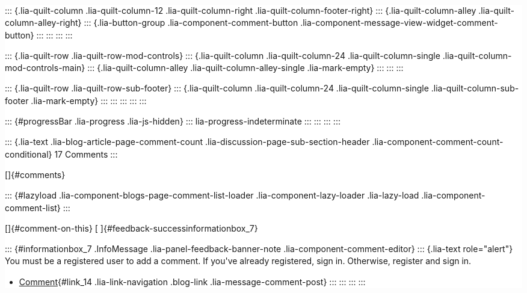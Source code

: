 ::: {.lia-quilt-column .lia-quilt-column-12 .lia-quilt-column-right .lia-quilt-column-footer-right}
::: {.lia-quilt-column-alley .lia-quilt-column-alley-right}
::: {.lia-button-group .lia-component-comment-button .lia-component-message-view-widget-comment-button}
:::
:::
:::
:::

::: {.lia-quilt-row .lia-quilt-row-mod-controls}
::: {.lia-quilt-column .lia-quilt-column-24 .lia-quilt-column-single .lia-quilt-column-mod-controls-main}
::: {.lia-quilt-column-alley .lia-quilt-column-alley-single .lia-mark-empty}
:::
:::
:::

::: {.lia-quilt-row .lia-quilt-row-sub-footer}
::: {.lia-quilt-column .lia-quilt-column-24 .lia-quilt-column-single .lia-quilt-column-sub-footer .lia-mark-empty}
:::
:::
:::
:::
:::

::: {#progressBar .lia-progress .lia-js-hidden}
::: lia-progress-indeterminate
:::
:::
:::
:::

::: {.lia-text .lia-blog-article-page-comment-count .lia-discussion-page-sub-section-header .lia-component-comment-count-conditional}
17 Comments
:::

[]{#comments}

::: {#lazyload .lia-component-blogs-page-comment-list-loader .lia-component-lazy-loader .lia-lazy-load .lia-component-comment-list}
:::

[]{#comment-on-this} [ ]{#feedback-successinformationbox_7}

::: {#informationbox_7 .InfoMessage .lia-panel-feedback-banner-note .lia-component-comment-editor}
::: {.lia-text role="alert"}
You must be a registered user to add a comment. If you\'ve already
registered, sign in. Otherwise, register and sign in.

-   [Comment](/plugins/common/feature/oauth2sso/sso_login_redirect?lang=en&redirectreason=permissiondenied&referer=https%3A%2F%2Ftechcommunity.microsoft.com%2Ft5%2Fmicrosoft-365-blog%2Fintroducing-project-cortex%2Fba-p%2F966091%23comment-on-this){#link_14
    .lia-link-navigation .blog-link .lia-message-comment-post}
:::
:::
:::
:::
